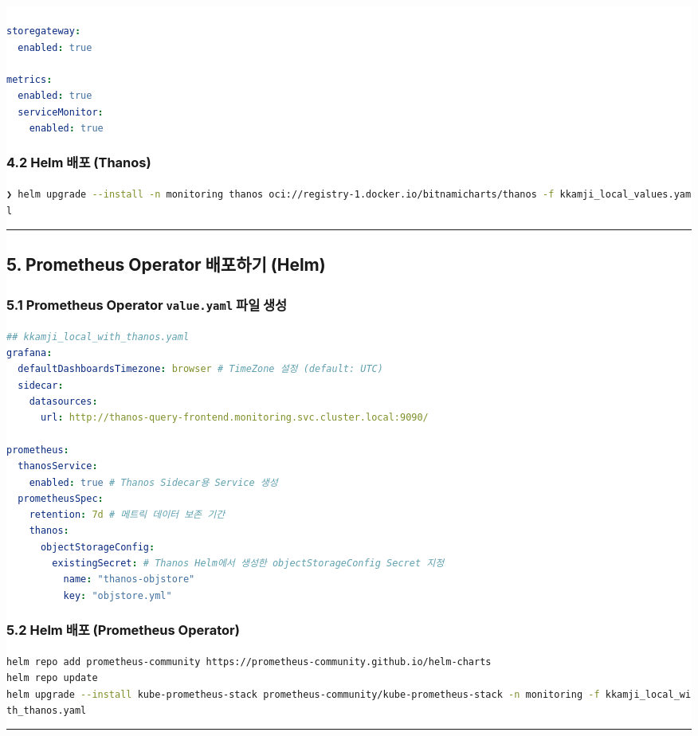 ```yaml

storegateway:
  enabled: true

metrics:
  enabled: true
  serviceMonitor:
    enabled: true
```

### 4.2 Helm 배포 (Thanos)

```bash
❯ helm upgrade --install -n monitoring thanos oci://registry-1.docker.io/bitnamicharts/thanos -f kkamji_local_values.yaml
```

---

## 5. Prometheus Operator 배포하기 (Helm)

### 5.1 Prometheus Operator `value.yaml` 파일 생성

```yaml
## kkamji_local_with_thanos.yaml
grafana:
  defaultDashboardsTimezone: browser # TimeZone 설정 (default: UTC)
  sidecar:
    datasources:
      url: http://thanos-query-frontend.monitoring.svc.cluster.local:9090/

prometheus:
  thanosService:
    enabled: true # Thanos Sidecar용 Service 생성
  prometheusSpec:
    retention: 7d # 메트릭 데이터 보존 기간
    thanos:
      objectStorageConfig:
        existingSecret: # Thanos Helm에서 생성한 objectStorageConfig Secret 지정
          name: "thanos-objstore"
          key: "objstore.yml"
```

### 5.2 Helm 배포 (Prometheus Operator)

```bash
helm repo add prometheus-community https://prometheus-community.github.io/helm-charts
helm repo update
helm upgrade --install kube-prometheus-stack prometheus-community/kube-prometheus-stack -n monitoring -f kkamji_local_with_thanos.yaml
```

---